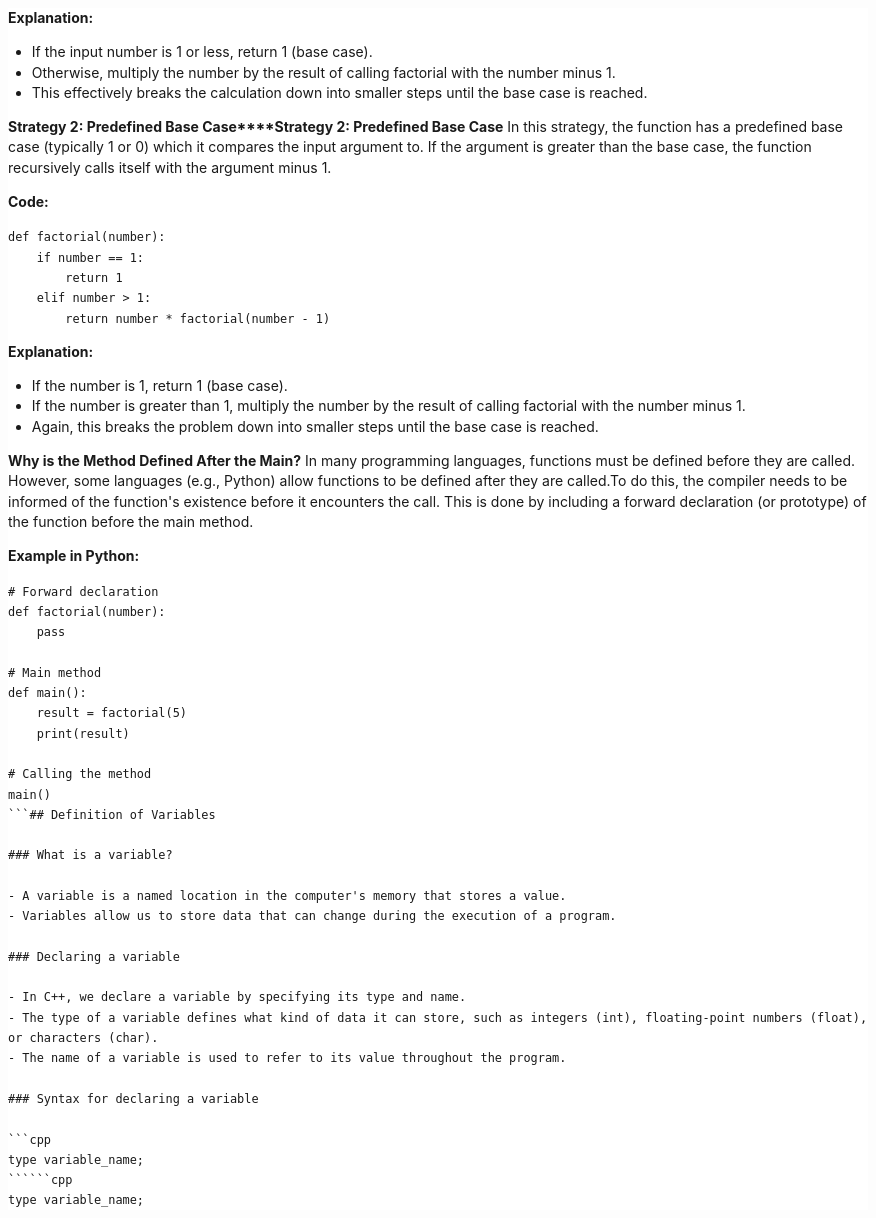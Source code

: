 **Explanation:**
- If the input number is 1 or less, return 1 (base case).
- Otherwise, multiply the number by the result of calling factorial with the number minus 1.
- This effectively breaks the calculation down into smaller steps until the base case is reached.

**Strategy 2: Predefined Base Case****Strategy 2: Predefined Base Case**
In this strategy, the function has a predefined base case (typically 1 or 0) which it compares the input argument to. If the argument is greater than the base case, the function recursively calls itself with the argument minus 1.

**Code:**
```
def factorial(number):
    if number == 1:
        return 1
    elif number > 1:
        return number * factorial(number - 1)
```

**Explanation:**
- If the number is 1, return 1 (base case).
- If the number is greater than 1, multiply the number by the result of calling factorial with the number minus 1.
- Again, this breaks the problem down into smaller steps until the base case is reached.

**Why is the Method Defined After the Main?**
In many programming languages, functions must be defined before they are called. However, some languages (e.g., Python) allow functions to be defined after they are called.To do this, the compiler needs to be informed of the function's existence before it encounters the call. This is done by including a forward declaration (or prototype) of the function before the main method.

**Example in Python:**
```
# Forward declaration
def factorial(number):
    pass

# Main method
def main():
    result = factorial(5)
    print(result)

# Calling the method
main()
```## Definition of Variables

### What is a variable?

- A variable is a named location in the computer's memory that stores a value.
- Variables allow us to store data that can change during the execution of a program.

### Declaring a variable

- In C++, we declare a variable by specifying its type and name.
- The type of a variable defines what kind of data it can store, such as integers (int), floating-point numbers (float), or characters (char).
- The name of a variable is used to refer to its value throughout the program.

### Syntax for declaring a variable

```cpp
type variable_name;
``````cpp
type variable_name;
```
